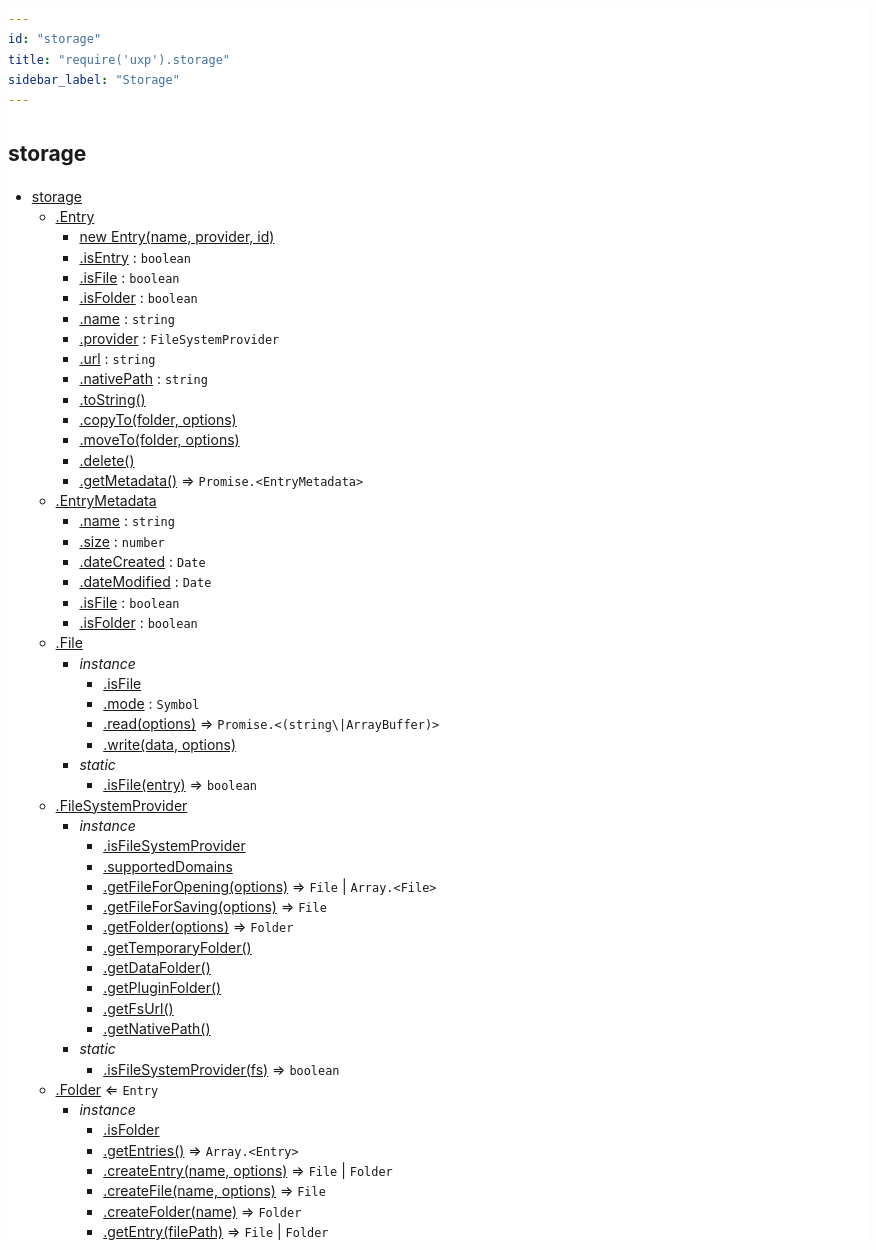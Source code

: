 ```yaml
---
id: "storage"
title: "require('uxp').storage"
sidebar_label: "Storage"
---
```


## storage

* [storage](#module-storage)
    * [.Entry](#module-storage-entry)
        * [new Entry(name, provider, id)](#new-module-storage-entry-new)
        * [.isEntry](#module-storage-entry-isentry) : `boolean`
        * [.isFile](#module-storage-entry-isfile) : `boolean`
        * [.isFolder](#module-storage-entry-isfolder) : `boolean`
        * [.name](#module-storage-entry-name) : `string`
        * [.provider](#module-storage-entry-provider) : `FileSystemProvider`
        * [.url](#module-storage-entry-url) : `string`
        * [.nativePath](#module-storage-entry-nativepath) : `string`
        * [.toString()](#module-storage-entry-tostring)
        * [.copyTo(folder, options)](#module-storage-entry-copyto)
        * [.moveTo(folder, options)](#module-storage-entry-moveto)
        * [.delete()](#module-storage-entry-delete)
        * [.getMetadata()](#module-storage-entry-getmetadata) ⇒ `Promise.<EntryMetadata>`
    * [.EntryMetadata](#module-storage-entrymetadata)
        * [.name](#module-storage-entrymetadata-name) : `string`
        * [.size](#module-storage-entrymetadata-size) : `number`
        * [.dateCreated](#module-storage-entrymetadata-datecreated) : `Date`
        * [.dateModified](#module-storage-entrymetadata-datemodified) : `Date`
        * [.isFile](#module-storage-entrymetadata-isfile) : `boolean`
        * [.isFolder](#module-storage-entrymetadata-isfolder) : `boolean`
    * [.File](#module-storage-file)
        * _instance_
            * [.isFile](#module-storage-file-isfile)
            * [.mode](#module-storage-file-mode) : `Symbol`
            * [.read(options)](#module-storage-file-read) ⇒ `Promise.<(string\|ArrayBuffer)>`
            * [.write(data, options)](#module-storage-file-write)
        * _static_
            * [.isFile(entry)](#module-storage-file-isfile) ⇒ `boolean`
    * [.FileSystemProvider](#module-storage-filesystemprovider)
        * _instance_
            * [.isFileSystemProvider](#module-storage-filesystemprovider-isfilesystemprovider)
            * [.supportedDomains](#module-storage-filesystemprovider-supporteddomains)
            * [.getFileForOpening(options)](#module-storage-filesystemprovider-getfileforopening) ⇒ `File` \| `Array.<File>`
            * [.getFileForSaving(options)](#module-storage-filesystemprovider-getfileforsaving) ⇒ `File`
            * [.getFolder(options)](#module-storage-filesystemprovider-getfolder) ⇒ `Folder`
            * [.getTemporaryFolder()](#module-storage-filesystemprovider-gettemporaryfolder)
            * [.getDataFolder()](#module-storage-filesystemprovider-getdatafolder)
            * [.getPluginFolder()](#module-storage-filesystemprovider-getpluginfolder)
            * [.getFsUrl()](#module-storage-filesystemprovider-getfsurl)
            * [.getNativePath()](#module-storage-filesystemprovider-getnativepath)
        * _static_
            * [.isFileSystemProvider(fs)](#module-storage-filesystemprovider-isfilesystemprovider) ⇒ `boolean`
    * [.Folder](#module-storage-folder) ⇐ `Entry`
        * _instance_
            * [.isFolder](#module-storage-folder-isfolder)
            * [.getEntries()](#module-storage-folder-getentries) ⇒ `Array.<Entry>`
            * [.createEntry(name, options)](#module-storage-folder-createentry) ⇒ `File` \| `Folder`
            * [.createFile(name, options)](#module-storage-folder-createfile) ⇒ `File`
            * [.createFolder(name)](#module-storage-folder-createfolder) ⇒ `Folder`
            * [.getEntry(filePath)](#module-storage-folder-getentry) ⇒ `File` \| `Folder`